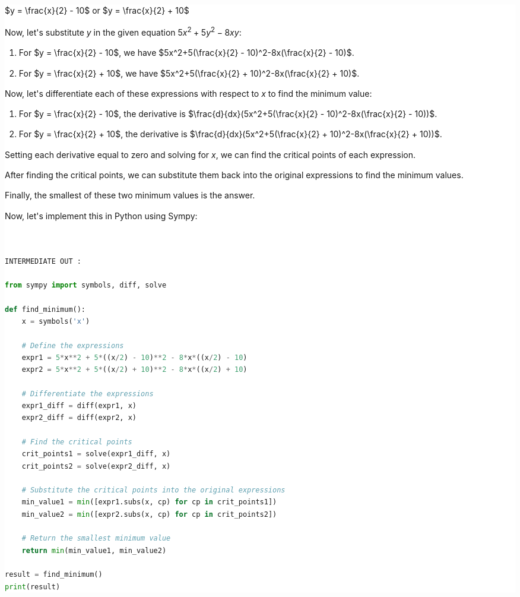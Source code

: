 $y = \frac{x}{2} - 10$ or $y = \frac{x}{2} + 10$

Now, let's substitute $y$ in the given equation $5x^2+5y^2-8xy$:

1. For $y = \frac{x}{2} - 10$, we have $5x^2+5(\frac{x}{2} - 10)^2-8x(\frac{x}{2} - 10)$.

2. For $y = \frac{x}{2} + 10$, we have $5x^2+5(\frac{x}{2} + 10)^2-8x(\frac{x}{2} + 10)$.

Now, let's differentiate each of these expressions with respect to $x$ to find the minimum value:

1. For $y = \frac{x}{2} - 10$, the derivative is $\frac{d}{dx}(5x^2+5(\frac{x}{2} - 10)^2-8x(\frac{x}{2} - 10))$.

2. For $y = \frac{x}{2} + 10$, the derivative is $\frac{d}{dx}(5x^2+5(\frac{x}{2} + 10)^2-8x(\frac{x}{2} + 10))$.

Setting each derivative equal to zero and solving for $x$, we can find the critical points of each expression.

After finding the critical points, we can substitute them back into the original expressions to find the minimum values.

Finally, the smallest of these two minimum values is the answer.

Now, let's implement this in Python using Sympy:

```python


INTERMEDIATE OUT :

from sympy import symbols, diff, solve

def find_minimum():
    x = symbols('x')

    # Define the expressions
    expr1 = 5*x**2 + 5*((x/2) - 10)**2 - 8*x*((x/2) - 10)
    expr2 = 5*x**2 + 5*((x/2) + 10)**2 - 8*x*((x/2) + 10)

    # Differentiate the expressions
    expr1_diff = diff(expr1, x)
    expr2_diff = diff(expr2, x)

    # Find the critical points
    crit_points1 = solve(expr1_diff, x)
    crit_points2 = solve(expr2_diff, x)

    # Substitute the critical points into the original expressions
    min_value1 = min([expr1.subs(x, cp) for cp in crit_points1])
    min_value2 = min([expr2.subs(x, cp) for cp in crit_points2])

    # Return the smallest minimum value
    return min(min_value1, min_value2)

result = find_minimum()
print(result)
```
